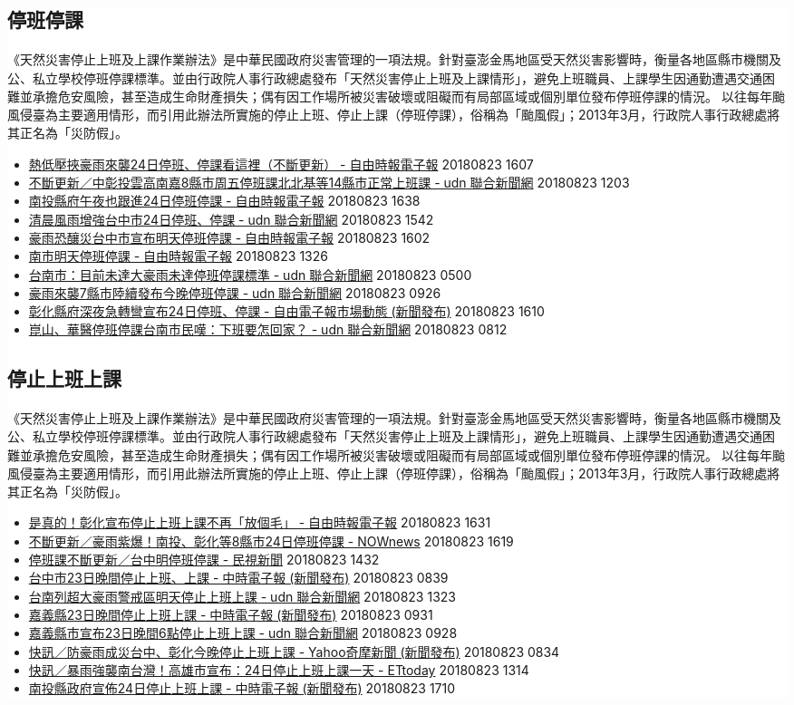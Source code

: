 ## 停班停課

《天然災害停止上班及上課作業辦法》是中華民國政府災害管理的一項法規。針對臺澎金馬地區受天然災害影響時，衡量各地區縣市機關及公、私立學校停班停課標準。並由行政院人事行政總處發布「天然災害停止上班及上課情形」，避免上班職員、上課學生因通勤遭遇交通困難並承擔危安風險，甚至造成生命財產損失；偶有因工作場所被災害破壞或阻礙而有局部區域或個別單位發布停班停課的情況。
以往每年颱風侵臺為主要適用情形，而引用此辦法所實施的停止上班、停止上課（停班停課），俗稱為「颱風假」；2013年3月，行政院人事行政總處將其正名為「災防假」。
- [熱低壓挾豪雨來襲24日停班、停課看這裡（不斷更新） - 自由時報電子報](http://news.ltn.com.tw/news/life/breakingnews/2529028 "熱低壓挾豪雨來襲24日停班、停課看這裡（不斷更新） - 自由時報電子報") 20180823 1607
- [不斷更新／中彰投雲高南嘉8縣市周五停班課北北基等14縣市正常上班課 - udn 聯合新聞網](https://udn.com/news/story/7266/3326592 "不斷更新／中彰投雲高南嘉8縣市周五停班課北北基等14縣市正常上班課 - udn 聯合新聞網") 20180823 1203
- [南投縣府午夜也跟進24日停班停課 - 自由時報電子報](http://news.ltn.com.tw/news/life/breakingnews/2529348 "南投縣府午夜也跟進24日停班停課 - 自由時報電子報") 20180823 1638
- [清晨風雨增強台中市24日停班、停課 - udn 聯合新聞網](https://udn.com/news/story/7325/3327156 "清晨風雨增強台中市24日停班、停課 - udn 聯合新聞網") 20180823 1542
- [豪雨恐釀災台中市宣布明天停班停課 - 自由時報電子報](http://news.ltn.com.tw/news/life/breakingnews/2529322 "豪雨恐釀災台中市宣布明天停班停課 - 自由時報電子報") 20180823 1602
- [南市明天停班停課 - 自由時報電子報](http://news.ltn.com.tw/news/life/breakingnews/2529206 "南市明天停班停課 - 自由時報電子報") 20180823 1326
- [台南市：目前未達大豪雨未達停班停課標準 - udn 聯合新聞網](https://udn.com/news/story/7326/3325586 "台南市：目前未達大豪雨未達停班停課標準 - udn 聯合新聞網") 20180823 0500
- [豪雨來襲7縣市陸續發布今晚停班停課 - udn 聯合新聞網](https://udn.com/news/story/7266/3326218 "豪雨來襲7縣市陸續發布今晚停班停課 - udn 聯合新聞網") 20180823 0926
- [彰化縣府深夜急轉彎宣布24日停班、停課 - 自由電子報市場動態 (新聞發布)](http://news.ltn.com.tw/news/life/breakingnews/2529340 "彰化縣府深夜急轉彎宣布24日停班、停課 - 自由電子報市場動態 (新聞發布)") 20180823 1610
- [崑山、華醫停班停課台南市民嘆：下班要怎回家？ - udn 聯合新聞網](https://udn.com/news/story/7266/3326093 "崑山、華醫停班停課台南市民嘆：下班要怎回家？ - udn 聯合新聞網") 20180823 0812

## 停止上班上課

《天然災害停止上班及上課作業辦法》是中華民國政府災害管理的一項法規。針對臺澎金馬地區受天然災害影響時，衡量各地區縣市機關及公、私立學校停班停課標準。並由行政院人事行政總處發布「天然災害停止上班及上課情形」，避免上班職員、上課學生因通勤遭遇交通困難並承擔危安風險，甚至造成生命財產損失；偶有因工作場所被災害破壞或阻礙而有局部區域或個別單位發布停班停課的情況。
以往每年颱風侵臺為主要適用情形，而引用此辦法所實施的停止上班、停止上課（停班停課），俗稱為「颱風假」；2013年3月，行政院人事行政總處將其正名為「災防假」。
- [是真的！彰化宣布停止上班上課不再「放個毛」 - 自由時報電子報](http://news.ltn.com.tw/news/life/breakingnews/2529343 "是真的！彰化宣布停止上班上課不再「放個毛」 - 自由時報電子報") 20180823 1631
- [不斷更新／豪雨紫爆！南投、彰化等8縣市24日停班停課 - NOWnews](https://www.nownews.com/news/20180823/2805214 "不斷更新／豪雨紫爆！南投、彰化等8縣市24日停班停課 - NOWnews") 20180823 1619
- [停班課不斷更新／台中明停班停課 - 民視新聞](https://news.ftv.com.tw/news/detail/2018823W0013 "停班課不斷更新／台中明停班停課 - 民視新聞") 20180823 1432
- [台中市23日晚間停止上班、上課 - 中時電子報 (新聞發布)](https://www.chinatimes.com/realtimenews/20180823003512-260405 "台中市23日晚間停止上班、上課 - 中時電子報 (新聞發布)") 20180823 0839
- [台南列超大豪雨警戒區明天停止上班上課 - udn 聯合新聞網](https://udn.com/news/story/7326/3326795 "台南列超大豪雨警戒區明天停止上班上課 - udn 聯合新聞網") 20180823 1323
- [嘉義縣23日晚間停止上班上課 - 中時電子報 (新聞發布)](https://www.chinatimes.com/realtimenews/20180823003772-260405 "嘉義縣23日晚間停止上班上課 - 中時電子報 (新聞發布)") 20180823 0931
- [嘉義縣市宣布23日晚間6點停止上班上課 - udn 聯合新聞網](https://udn.com/news/story/12436/3326304 "嘉義縣市宣布23日晚間6點停止上班上課 - udn 聯合新聞網") 20180823 0928
- [快訊／防豪雨成災台中、彰化今晚停止上班上課 - Yahoo奇摩新聞 (新聞發布)](https://tw.news.yahoo.com/%E5%BF%AB%E8%A8%8A-%E9%98%B2%E8%B1%AA%E9%9B%A8%E6%88%90%E7%81%BD-%E5%8F%B0%E4%B8%AD-%E5%BD%B0%E5%8C%96%E4%BB%8A%E6%99%9A%E5%81%9C%E6%AD%A2%E4%B8%8A%E7%8F%AD%E4%B8%8A%E8%AA%B2-082145881.html "快訊／防豪雨成災台中、彰化今晚停止上班上課 - Yahoo奇摩新聞 (新聞發布)") 20180823 0834
- [快訊／暴雨強襲南台灣！高雄市宣布：24日停止上班上課一天 - ETtoday](https://www.ettoday.net/news/20180823/1242549.htm "快訊／暴雨強襲南台灣！高雄市宣布：24日停止上班上課一天 - ETtoday") 20180823 1314
- [南投縣政府宣佈24日停止上班上課 - 中時電子報 (新聞發布)](https://www.chinatimes.com/realtimenews/20180824000098-260405 "南投縣政府宣佈24日停止上班上課 - 中時電子報 (新聞發布)") 20180823 1710
